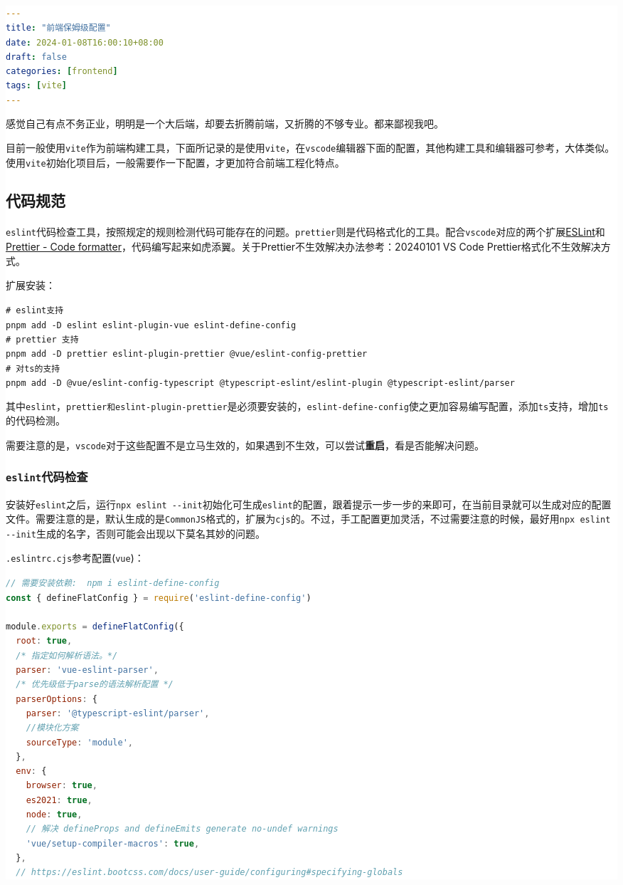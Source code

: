 ```yaml
---
title: "前端保姆级配置"
date: 2024-01-08T16:00:10+08:00
draft: false
categories: [frontend] 
tags: [vite]
---
```


感觉自己有点不务正业，明明是一个大后端，却要去折腾前端，又折腾的不够专业。都来鄙视我吧。

目前一般使用`vite`​作为前端构建工具，下面所记录的是使用`vite`​，在`vscode`​编辑器下面的配置，其他构建工具和编辑器可参考，大体类似。使用`vite`​初始化项目后，一般需要作一下配置，才更加符合前端工程化特点。

## 代码规范

​`eslint`​​代码检查工具，按照规定的规则检测代码可能存在的问题。`prettier`​​则是代码格式化的工具。配合`vscode`​对应的两个扩展[ESLint](https://marketplace.visualstudio.com/items?itemName=dbaeumer.vscode-eslint)和[Prettier - Code formatter](https://marketplace.visualstudio.com/items?itemName=esbenp.prettier-vscode)，代码编写起来如虎添翼。关于Prettier不生效解决办法参考：20240101 VS Code Prettier格式化不生效解决方式。

扩展安装：

```shell
# eslint支持
pnpm add -D eslint eslint-plugin-vue eslint-define-config
# prettier 支持
pnpm add -D prettier eslint-plugin-prettier @vue/eslint-config-prettier
# 对ts的支持
pnpm add -D @vue/eslint-config-typescript @typescript-eslint/eslint-plugin @typescript-eslint/parser
```

其中`eslint`​​，`prettier和eslint-plugin-prettier`​​是必须要安装的，`eslint-define-config`​​使之更加容易编写配置，添加`ts`​支持，增加`ts`​的代码检测。

需要注意的是，`vscode`​对于这些配置不是立马生效的，如果遇到不生效，可以尝试**重启**，看是否能解决问题。

### `eslint`​代码检查

安装好`eslint`​之后，运行`npx eslint --init`​初始化可生成`eslint`​的配置，跟着提示一步一步的来即可，在当前目录就可以生成对应的配置文件。需要注意的是，默认生成的是`CommonJS`​格式的，扩展为`cjs`​的。不过，手工配置更加灵活，不过需要注意的时候，最好用`npx eslint --init`​生成的名字，否则可能会出现以下莫名其妙的问题。

​`.eslintrc.cjs`​参考配置(`vue`​)：

```javascript
// 需要安装依赖:  npm i eslint-define-config
const { defineFlatConfig } = require('eslint-define-config')

module.exports = defineFlatConfig({
  root: true,
  /* 指定如何解析语法。*/
  parser: 'vue-eslint-parser',
  /* 优先级低于parse的语法解析配置 */
  parserOptions: {
    parser: '@typescript-eslint/parser',
    //模块化方案
    sourceType: 'module',
  },
  env: {
    browser: true,
    es2021: true,
    node: true,
    // 解决 defineProps and defineEmits generate no-undef warnings
    'vue/setup-compiler-macros': true,
  },
  // https://eslint.bootcss.com/docs/user-guide/configuring#specifying-globals
```